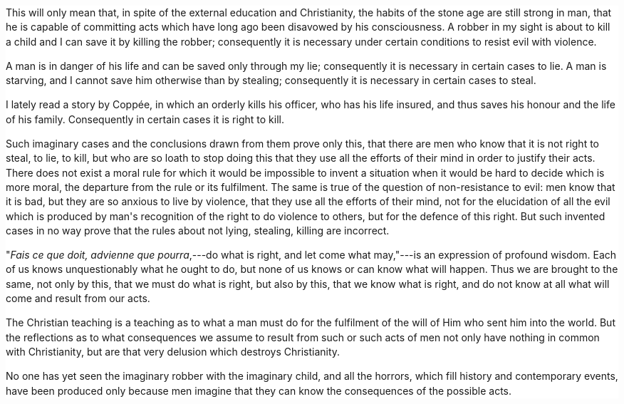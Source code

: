 This will only mean that, in spite of the external education
and Christianity, the habits of the stone age are still
strong in man, that he is capable of committing acts which
have long ago been disavowed by his consciousness. A robber
in my sight is about to kill a child and I can save it by
killing the robber; consequently it is necessary under
certain conditions to resist evil with violence.

A man is in danger of his life and can be saved only through
my lie; consequently it is necessary in certain cases to
lie. A man is starving, and I cannot save him otherwise than
by stealing; consequently it is necessary in certain cases
to steal.

I lately read a story by Coppée, in which an orderly kills
his officer, who has his life insured, and thus saves his
honour and the life of his family. Consequently in certain
cases it is right to kill.

Such imaginary cases and the conclusions drawn from them
prove only this, that there are men who know that it is not
right to steal, to lie, to kill, but who are so loath to
stop doing this that they use all the efforts of their mind
in order to justify their acts. There does not exist a moral
rule for which it would be impossible to invent a situation
when it would be hard to decide which is more moral, the
departure from the rule or its fulfilment. The same is true
of the question of non-resistance to evil: men know that it
is bad, but they are so anxious to live by violence, that
they use all the efforts of their mind, not for the
elucidation of all the evil which is produced by man's
recognition of the right to do violence to others, but for
the defence of this right. But such invented cases in no way
prove that the rules about not lying, stealing, killing are
incorrect.

"*Fais ce que doit, advienne que pourra*,---do what is
right, and let come what may,"---is an expression of
profound wisdom. Each of us knows unquestionably what he
ought to do, but none of us knows or can know what will
happen. Thus we are brought to the same, not only by this,
that we must do what is right, but also by this, that we
know what is right, and do not know at all what will come
and result from our acts.

The Christian teaching is a teaching as to what a man must
do for the fulfilment of the will of Him who sent him into
the world. But the reflections as to what consequences we
assume to result from such or such acts of men not only have
nothing in common with Christianity, but are that very
delusion which destroys Christianity.

No one has yet seen the imaginary robber with the imaginary
child, and all the horrors, which fill history and
contemporary events, have been produced only because men
imagine that they can know the consequences of the possible
acts.

